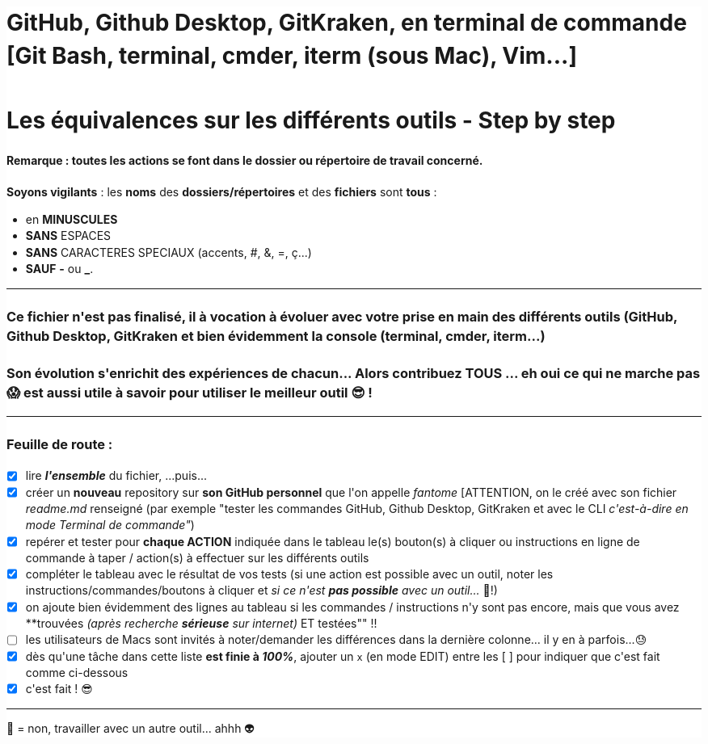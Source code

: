 # GitHub, Github Desktop, GitKraken, en terminal de commande [Git Bash, terminal, cmder, iterm (sous Mac), Vim...]
# Les équivalences sur les différents outils - Step by step

#### Remarque : toutes les actions se font dans le dossier ou répertoire de travail concerné.

**Soyons vigilants** : les **noms** des **dossiers/répertoires** et des **fichiers** sont **tous** :
- en **MINUSCULES**
- **SANS** ESPACES
- **SANS** CARACTERES SPECIAUX (accents, #, &, =, ç...)
- **SAUF** **-** ou **_**.

---

### Ce fichier n'est pas finalisé, il à vocation à évoluer avec votre prise en main des différents outils (GitHub, Github Desktop, GitKraken et bien évidemment la console (terminal, cmder, iterm...) 
### Son évolution s'enrichit des expériences de chacun... Alors contribuez TOUS ... eh oui ce qui ne marche pas :scream: est aussi utile à savoir pour utiliser le meilleur outil :sunglasses: !

---

### Feuille de route :

- [x] lire **_l'ensemble_** du fichier, ...puis...
- [x] créer un **nouveau** repository sur **son GitHub personnel** que l'on appelle _fantome_ [ATTENTION, on le créé avec son fichier _readme.md_ renseigné (par exemple "tester les commandes GitHub, Github Desktop, GitKraken et avec le CLI _c'est-à-dire en mode Terminal de commande"_)
- [x] repérer et tester pour **chaque ACTION** indiquée dans le tableau le(s) bouton(s) à cliquer ou instructions en ligne de commande à taper / action(s) à effectuer sur les différents outils
- [x] compléter le tableau avec le résultat de vos tests (si une action est possible avec un outil, noter les instructions/commandes/boutons à cliquer et _si ce n'est **pas possible** avec un outil..._ :imp:!)
- [x] on ajoute bien évidemment des lignes au tableau si les commandes / instructions n'y sont pas encore, mais que vous avez **trouvées _(après recherche **sérieuse** sur internet)_ ET testées"" !!
- [ ] les utilisateurs de Macs sont invités à noter/demander les différences dans la dernière colonne... il y en à parfois...:sweat:
- [x] dès qu'une tâche dans cette liste **est finie à _100%_**, ajouter un `x` (en mode EDIT) entre les [ ] pour indiquer que c'est fait comme ci-dessous
- [x] c'est fait ! :sunglasses:

---

:imp: = non, travailler avec un autre outil... ahhh :alien:
